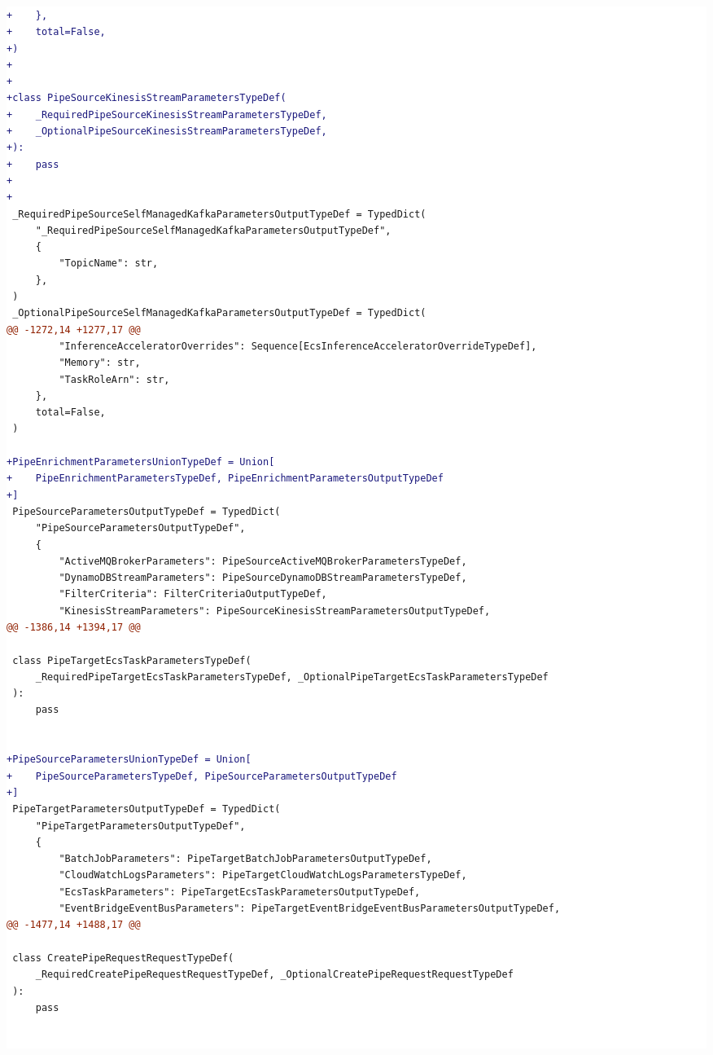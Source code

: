 ```diff
+    },
+    total=False,
+)
+
+
+class PipeSourceKinesisStreamParametersTypeDef(
+    _RequiredPipeSourceKinesisStreamParametersTypeDef,
+    _OptionalPipeSourceKinesisStreamParametersTypeDef,
+):
+    pass
+
+
 _RequiredPipeSourceSelfManagedKafkaParametersOutputTypeDef = TypedDict(
     "_RequiredPipeSourceSelfManagedKafkaParametersOutputTypeDef",
     {
         "TopicName": str,
     },
 )
 _OptionalPipeSourceSelfManagedKafkaParametersOutputTypeDef = TypedDict(
@@ -1272,14 +1277,17 @@
         "InferenceAcceleratorOverrides": Sequence[EcsInferenceAcceleratorOverrideTypeDef],
         "Memory": str,
         "TaskRoleArn": str,
     },
     total=False,
 )
 
+PipeEnrichmentParametersUnionTypeDef = Union[
+    PipeEnrichmentParametersTypeDef, PipeEnrichmentParametersOutputTypeDef
+]
 PipeSourceParametersOutputTypeDef = TypedDict(
     "PipeSourceParametersOutputTypeDef",
     {
         "ActiveMQBrokerParameters": PipeSourceActiveMQBrokerParametersTypeDef,
         "DynamoDBStreamParameters": PipeSourceDynamoDBStreamParametersTypeDef,
         "FilterCriteria": FilterCriteriaOutputTypeDef,
         "KinesisStreamParameters": PipeSourceKinesisStreamParametersOutputTypeDef,
@@ -1386,14 +1394,17 @@
 
 class PipeTargetEcsTaskParametersTypeDef(
     _RequiredPipeTargetEcsTaskParametersTypeDef, _OptionalPipeTargetEcsTaskParametersTypeDef
 ):
     pass
 
 
+PipeSourceParametersUnionTypeDef = Union[
+    PipeSourceParametersTypeDef, PipeSourceParametersOutputTypeDef
+]
 PipeTargetParametersOutputTypeDef = TypedDict(
     "PipeTargetParametersOutputTypeDef",
     {
         "BatchJobParameters": PipeTargetBatchJobParametersOutputTypeDef,
         "CloudWatchLogsParameters": PipeTargetCloudWatchLogsParametersTypeDef,
         "EcsTaskParameters": PipeTargetEcsTaskParametersOutputTypeDef,
         "EventBridgeEventBusParameters": PipeTargetEventBridgeEventBusParametersOutputTypeDef,
@@ -1477,14 +1488,17 @@
 
 class CreatePipeRequestRequestTypeDef(
     _RequiredCreatePipeRequestRequestTypeDef, _OptionalCreatePipeRequestRequestTypeDef
 ):
     pass
 
 
```
